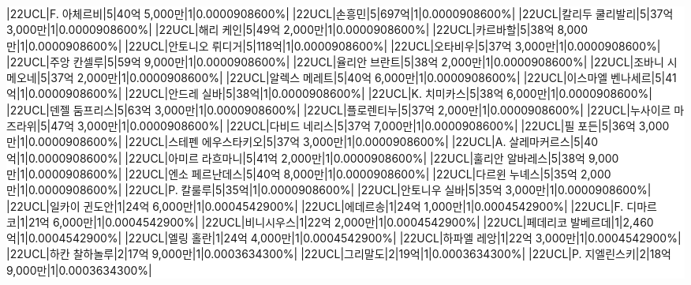 |22UCL|F. 아체르비|5|40억 5,000만|1|0.0000908600%|
|22UCL|손흥민|5|697억|1|0.0000908600%|
|22UCL|칼리두 쿨리발리|5|37억 3,000만|1|0.0000908600%|
|22UCL|해리 케인|5|49억 2,000만|1|0.0000908600%|
|22UCL|카르바할|5|38억 8,000만|1|0.0000908600%|
|22UCL|안토니오 뤼디거|5|118억|1|0.0000908600%|
|22UCL|오타비우|5|37억 3,000만|1|0.0000908600%|
|22UCL|주앙 칸셀루|5|59억 9,000만|1|0.0000908600%|
|22UCL|율리안 브란트|5|38억 2,000만|1|0.0000908600%|
|22UCL|조바니 시메오네|5|37억 2,000만|1|0.0000908600%|
|22UCL|알렉스 메레트|5|40억 6,000만|1|0.0000908600%|
|22UCL|이스마엘 벤나세르|5|41억|1|0.0000908600%|
|22UCL|안드레 실바|5|38억|1|0.0000908600%|
|22UCL|K. 치미카스|5|38억 6,000만|1|0.0000908600%|
|22UCL|덴젤 둠프리스|5|63억 3,000만|1|0.0000908600%|
|22UCL|플로렌티누|5|37억 2,000만|1|0.0000908600%|
|22UCL|누사이르 마즈라위|5|47억 3,000만|1|0.0000908600%|
|22UCL|다비드 네리스|5|37억 7,000만|1|0.0000908600%|
|22UCL|필 포든|5|36억 3,000만|1|0.0000908600%|
|22UCL|스테펜 에우스타키오|5|37억 3,000만|1|0.0000908600%|
|22UCL|A. 살레마커르스|5|40억|1|0.0000908600%|
|22UCL|아미르 라흐마니|5|41억 2,000만|1|0.0000908600%|
|22UCL|훌리안 알바레스|5|38억 9,000만|1|0.0000908600%|
|22UCL|엔소 페르난데스|5|40억 8,000만|1|0.0000908600%|
|22UCL|다르윈 누녜스|5|35억 2,000만|1|0.0000908600%|
|22UCL|P. 칼룰루|5|35억|1|0.0000908600%|
|22UCL|안토니우 실바|5|35억 3,000만|1|0.0000908600%|
|22UCL|일카이 귄도안|1|24억 6,000만|1|0.0004542900%|
|22UCL|에데르송|1|24억 1,000만|1|0.0004542900%|
|22UCL|F. 디마르코|1|21억 6,000만|1|0.0004542900%|
|22UCL|비니시우스|1|22억 2,000만|1|0.0004542900%|
|22UCL|페데리코 발베르데|1|2,460억|1|0.0004542900%|
|22UCL|엘링 홀란|1|24억 4,000만|1|0.0004542900%|
|22UCL|하파엘 레앙|1|22억 3,000만|1|0.0004542900%|
|22UCL|하칸 찰하놀루|2|17억 9,000만|1|0.0003634300%|
|22UCL|그리말도|2|19억|1|0.0003634300%|
|22UCL|P. 지엘린스키|2|18억 9,000만|1|0.0003634300%|